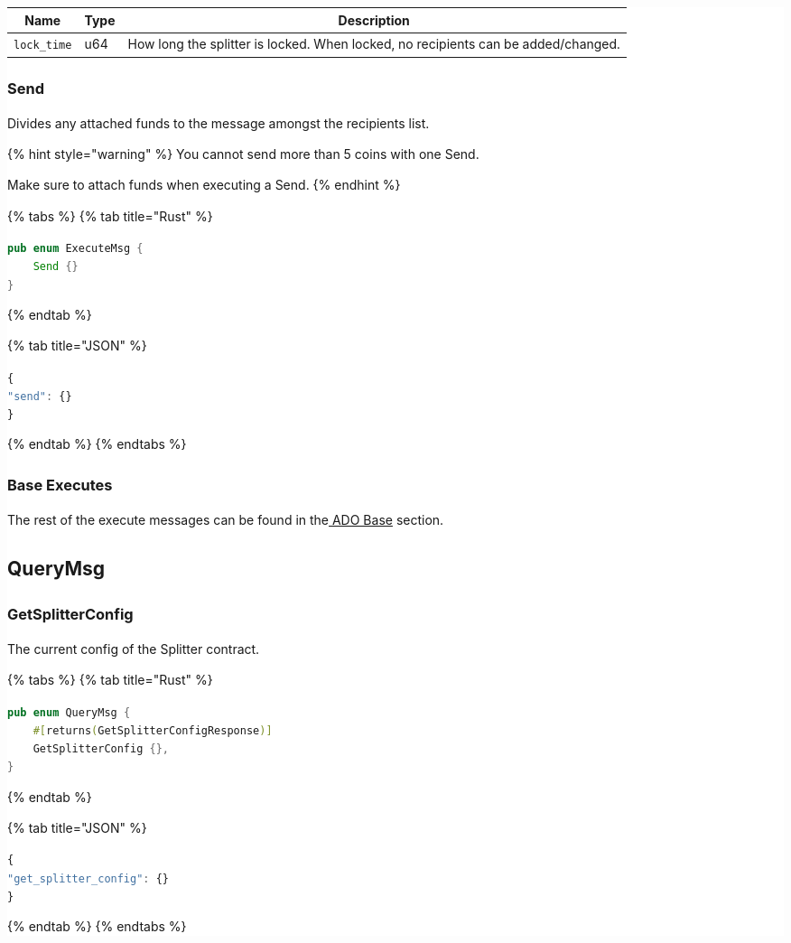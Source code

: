 | Name        | Type | Description                                                                       |
| ----------- | ---- | --------------------------------------------------------------------------------- |
| `lock_time` | u64  | How long the splitter is locked. When locked, no recipients can be added/changed. |

### **Send**

Divides any attached funds to the message amongst the recipients list.

{% hint style="warning" %}
You cannot send more than 5 coins with one Send.

Make sure to attach funds when executing a Send.
{% endhint %}

{% tabs %}
{% tab title="Rust" %}
```rust
pub enum ExecuteMsg {
    Send {}
}
```
{% endtab %}

{% tab title="JSON" %}
```javascript
{
"send": {}
}
```
{% endtab %}
{% endtabs %}

### Base Executes

The rest of the execute messages can be found in the[ ADO Base](../platform-and-framework/ado-base/) section.

## QueryMsg

### GetSplitterConfig

The current config of the Splitter contract.

{% tabs %}
{% tab title="Rust" %}
```rust
pub enum QueryMsg {
    #[returns(GetSplitterConfigResponse)]
    GetSplitterConfig {},
}
```
{% endtab %}

{% tab title="JSON" %}
```javascript
{
"get_splitter_config": {}
}
```
{% endtab %}
{% endtabs %}
